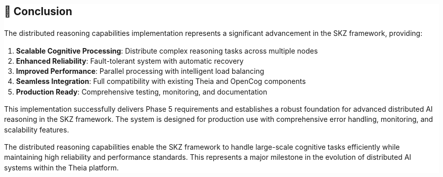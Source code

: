 ## 🎉 Conclusion

The distributed reasoning capabilities implementation represents a significant advancement in the SKZ framework, providing:

1. **Scalable Cognitive Processing**: Distribute complex reasoning tasks across multiple nodes
2. **Enhanced Reliability**: Fault-tolerant system with automatic recovery
3. **Improved Performance**: Parallel processing with intelligent load balancing
4. **Seamless Integration**: Full compatibility with existing Theia and OpenCog components
5. **Production Ready**: Comprehensive testing, monitoring, and documentation

This implementation successfully delivers Phase 5 requirements and establishes a robust foundation for advanced distributed AI reasoning in the SKZ framework. The system is designed for production use with comprehensive error handling, monitoring, and scalability features.

The distributed reasoning capabilities enable the SKZ framework to handle large-scale cognitive tasks efficiently while maintaining high reliability and performance standards. This represents a major milestone in the evolution of distributed AI systems within the Theia platform.